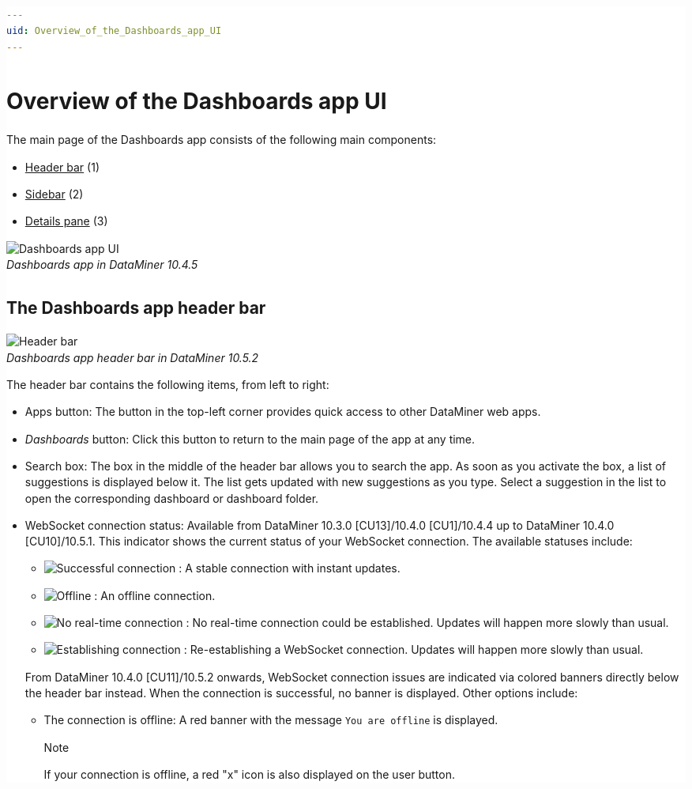 ```yaml
---
uid: Overview_of_the_Dashboards_app_UI
---
```


# Overview of the Dashboards app UI

The main page of the Dashboards app consists of the following main components:

- [Header bar](#the-dashboards-app-header-bar) (1)

- [Sidebar](#the-dashboards-app-sidebar) (2)

- [Details pane](#the-dashboards-app-details-pane) (3)

![Dashboards app UI](~/user-guide/images/Dashboards_app_UI.png)<br>*Dashboards app in DataMiner 10.4.5*

## The Dashboards app header bar

![Header bar](~/user-guide/images/Dashboards_app_headerbar.png)<br>*Dashboards app header bar in DataMiner 10.5.2*

The header bar contains the following items, from left to right:

- Apps button: The button in the top-left corner provides quick access to other DataMiner web apps.

- *Dashboards* button: Click this button to return to the main page of the app at any time.

- Search box: The box in the middle of the header bar allows you to search the app. As soon as you activate the box, a list of suggestions is displayed below it. The list gets updated with new suggestions as you type. Select a suggestion in the list to open the corresponding dashboard or dashboard folder.

- WebSocket connection status: Available from DataMiner 10.3.0 [CU13]/10.4.0 [CU1]/10.4.4 up to DataMiner 10.4.0 [CU10]/10.5.1. This indicator shows the current status of your WebSocket connection. The available statuses include:

  - ![Successful connection](~/user-guide/images/WebSocket_Success.png) : A stable connection with instant updates.

  - ![Offline](~/user-guide/images/WebSocket_No_Connection.png) : An offline connection.

  - ![No real-time connection](~/user-guide/images/WebSocket_No_Real-Time_Connection.png) : No real-time connection could be established. Updates will happen more slowly than usual.

  - ![Establishing connection](~/user-guide/images/WebSocket_Establishing_Connection.gif) : Re-establishing a WebSocket connection. Updates will happen more slowly than usual.

  From DataMiner 10.4.0 [CU11]/10.5.2 onwards, WebSocket connection issues are indicated via colored banners directly below the header bar instead. When the connection is successful, no banner is displayed. Other options include:

  - The connection is offline: A red banner with the message `You are offline` is displayed.

    > [!NOTE]
    > If your connection is offline, a red "x" icon is also displayed on the user button.
